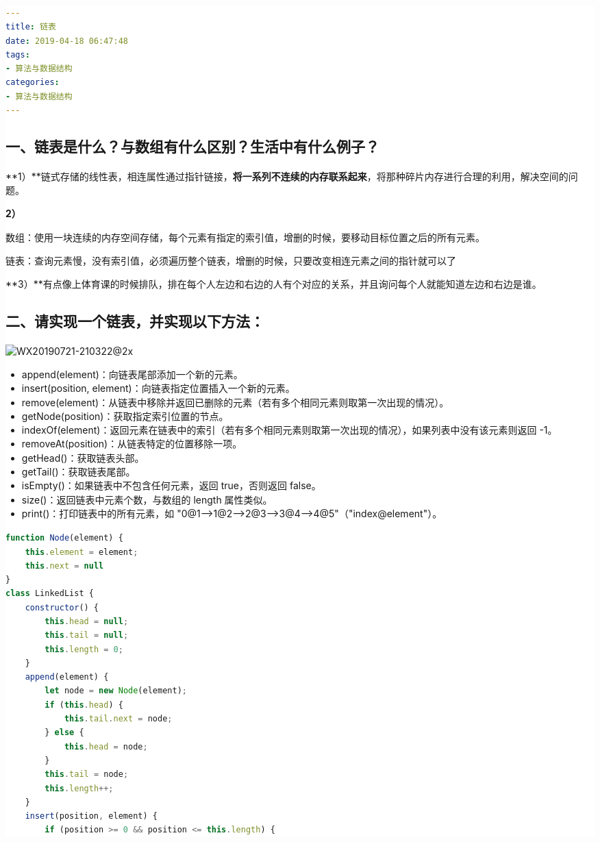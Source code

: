 ```yaml
---
title: 链表
date: 2019-04-18 06:47:48
tags: 
- 算法与数据结构
categories: 
- 算法与数据结构
---
```


## 一、链表是什么？与数组有什么区别？生活中有什么例子？

**1）**链式存储的线性表，相连属性通过指针链接，**将一系列不连续的内存联系起来**，将那种碎片内存进行合理的利用，解决空间的问题。



**2）**

数组：使用一块连续的内存空间存储，每个元素有指定的索引值，增删的时候，要移动目标位置之后的所有元素。

链表：查询元素慢，没有索引值，必须遍历整个链表，增删的时候，只要改变相连元素之间的指针就可以了



**3）**有点像上体育课的时候排队，排在每个人左边和右边的人有个对应的关系，并且询问每个人就能知道左边和右边是谁。



## 二、请实现一个链表，并实现以下方法：

![WX20190721-210322@2x](http://www.qinhanwen.xyz/WX20190721-210322@2x.png)

- append(element)：向链表尾部添加一个新的元素。
- insert(position, element)：向链表指定位置插入一个新的元素。
- remove(element)：从链表中移除并返回已删除的元素（若有多个相同元素则取第一次出现的情况）。
- getNode(position)：获取指定索引位置的节点。
- indexOf(element)：返回元素在链表中的索引（若有多个相同元素则取第一次出现的情况），如果列表中没有该元素则返回 -1。
- removeAt(position)：从链表特定的位置移除一项。
- getHead()：获取链表头部。
- getTail()：获取链表尾部。
- isEmpty()：如果链表中不包含任何元素，返回 true，否则返回 false。
- size()：返回链表中元素个数，与数组的 length 属性类似。
- print()：打印链表中的所有元素，如 "0@1-->1@2-->2@3-->3@4-->4@5"（"index@element"）。

```javascript
function Node(element) {
    this.element = element;
    this.next = null
}
class LinkedList {
    constructor() {
        this.head = null;
        this.tail = null;
        this.length = 0;
    }
    append(element) {
        let node = new Node(element);
        if (this.head) {
            this.tail.next = node;
        } else {
            this.head = node;
        }
        this.tail = node;
        this.length++;
    }
    insert(position, element) {
        if (position >= 0 && position <= this.length) {
```